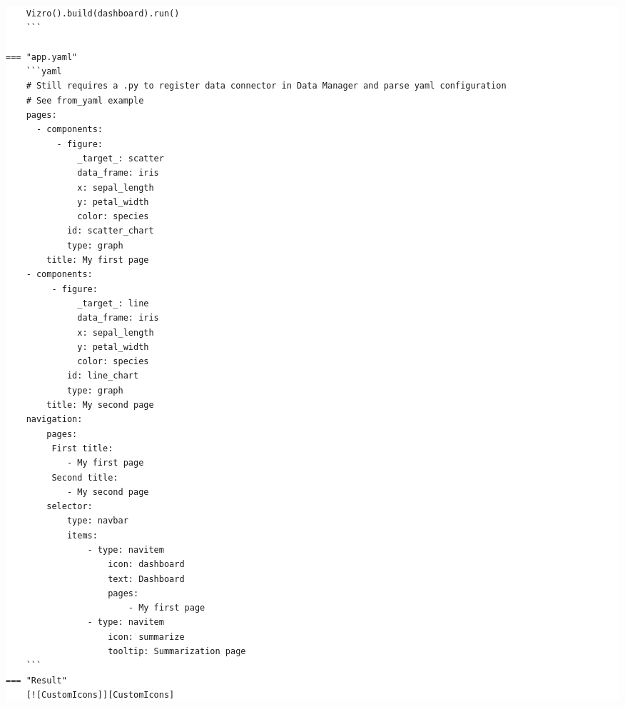         Vizro().build(dashboard).run()
        ```

    === "app.yaml"
        ```yaml
        # Still requires a .py to register data connector in Data Manager and parse yaml configuration
        # See from_yaml example
        pages:
          - components:
              - figure:
                  _target_: scatter
                  data_frame: iris
                  x: sepal_length
                  y: petal_width
                  color: species
                id: scatter_chart
                type: graph
            title: My first page
        - components:
             - figure:
                  _target_: line
                  data_frame: iris
                  x: sepal_length
                  y: petal_width
                  color: species
                id: line_chart
                type: graph
            title: My second page
        navigation:
            pages:
             First title:
                - My first page
             Second title:
                - My second page
            selector: 
                type: navbar
                items:
                    - type: navitem
                        icon: dashboard
                        text: Dashboard
                        pages:
                            - My first page
                    - type: navitem
                        icon: summarize
                        tooltip: Summarization page
        ```
    === "Result"
        [![CustomIcons]][CustomIcons]
